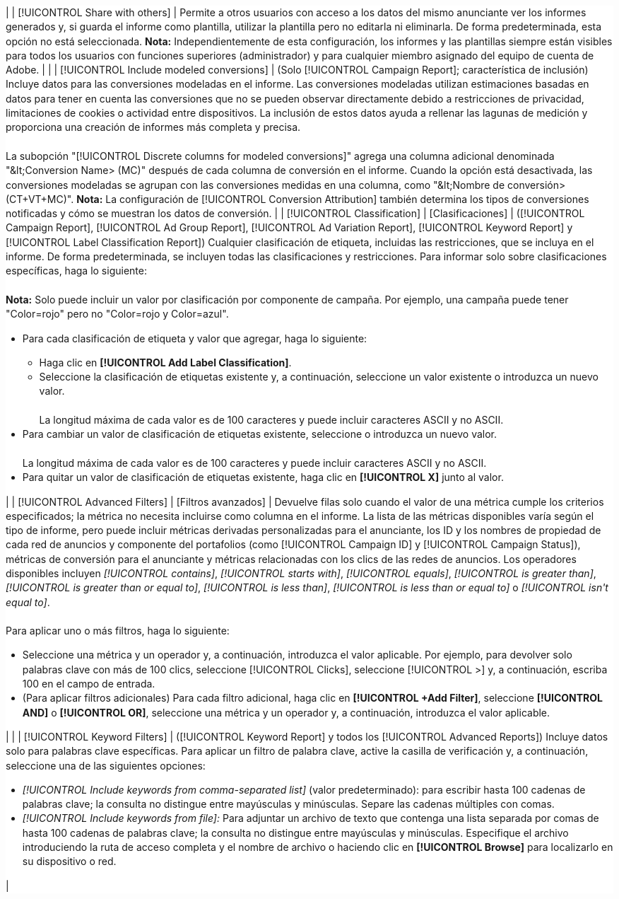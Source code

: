 |  | [!UICONTROL Share with others] | Permite a otros usuarios con acceso a los datos del mismo anunciante ver los informes generados y, si guarda el informe como plantilla, utilizar la plantilla pero no editarla ni eliminarla. De forma predeterminada, esta opción no está seleccionada. <b>Nota:</b> Independientemente de esta configuración, los informes y las plantillas siempre están visibles para todos los usuarios con funciones superiores (administrador) y para cualquier miembro asignado del equipo de cuenta de Adobe. |
|  | [!UICONTROL Include modeled conversions] | (Solo [!UICONTROL Campaign Report]; característica de inclusión) Incluye datos para las conversiones modeladas en el informe. Las conversiones modeladas utilizan estimaciones basadas en datos para tener en cuenta las conversiones que no se pueden observar directamente debido a restricciones de privacidad, limitaciones de cookies o actividad entre dispositivos. La inclusión de estos datos ayuda a rellenar las lagunas de medición y proporciona una creación de informes más completa y precisa.<br><br>La subopción &quot;[!UICONTROL Discrete columns for modeled conversions]&quot; agrega una columna adicional denominada &quot;\&lt;Conversion Name\> (MC)&quot; después de cada columna de conversión en el informe. Cuando la opción está desactivada, las conversiones modeladas se agrupan con las conversiones medidas en una columna, como &quot;\&lt;Nombre de conversión\> (CT+VT+MC)&quot;. **Nota:** La configuración de [!UICONTROL Conversion Attribution] también determina los tipos de conversiones notificadas y cómo se muestran los datos de conversión. |
| [!UICONTROL Classification] | \[Clasificaciones\] | ([!UICONTROL Campaign Report], [!UICONTROL Ad Group Report], [!UICONTROL Ad Variation Report], [!UICONTROL Keyword Report] y [!UICONTROL Label Classification Report]) Cualquier clasificación de etiqueta, incluidas las restricciones, que se incluya en el informe. De forma predeterminada, se incluyen todas las clasificaciones y restricciones. Para informar solo sobre clasificaciones específicas, haga lo siguiente:<br><br><b>Nota:</b> Solo puede incluir un valor por clasificación por componente de campaña. Por ejemplo, una campaña puede tener &quot;Color=rojo&quot; pero no &quot;Color=rojo y Color=azul&quot;.<ul><li>Para cada clasificación de etiqueta y valor que agregar, haga lo siguiente:</li><ul><li>Haga clic en **[!UICONTROL Add Label Classification]**.</li><li>Seleccione la clasificación de etiquetas existente y, a continuación, seleccione un valor existente o introduzca un nuevo valor.<br><br>La longitud máxima de cada valor es de 100 caracteres y puede incluir caracteres ASCII y no ASCII.</li></ul><li>Para cambiar un valor de clasificación de etiquetas existente, seleccione o introduzca un nuevo valor.<br><br>La longitud máxima de cada valor es de 100 caracteres y puede incluir caracteres ASCII y no ASCII.</li><li>Para quitar un valor de clasificación de etiquetas existente, haga clic en **[!UICONTROL X]** junto al valor.</li></ul> |
| [!UICONTROL Advanced Filters] | \[Filtros avanzados\] | Devuelve filas solo cuando el valor de una métrica cumple los criterios especificados; la métrica no necesita incluirse como columna en el informe. La lista de las métricas disponibles varía según el tipo de informe, pero puede incluir métricas derivadas personalizadas para el anunciante, los ID y los nombres de propiedad de cada red de anuncios y componente del portafolios (como [!UICONTROL Campaign ID] y [!UICONTROL Campaign Status]), métricas de conversión para el anunciante y métricas relacionadas con los clics de las redes de anuncios. Los operadores disponibles incluyen <i>[!UICONTROL contains]</i>, <i>[!UICONTROL starts with]</i>, <i>[!UICONTROL equals]</i>, <i>[!UICONTROL is greater than]</i>, <i>[!UICONTROL is greater than or equal to]</i>, <i>[!UICONTROL is less than]</i>, <i>[!UICONTROL is less than or equal to]</i> o <i>[!UICONTROL isn't equal to]</i>.<br><br>Para aplicar uno o más filtros, haga lo siguiente:<ul><li>Seleccione una métrica y un operador y, a continuación, introduzca el valor aplicable. Por ejemplo, para devolver solo palabras clave con más de 100 clics, seleccione [!UICONTROL Clicks], seleccione [!UICONTROL >] y, a continuación, escriba 100 en el campo de entrada.</li><li>(Para aplicar filtros adicionales) Para cada filtro adicional, haga clic en **[!UICONTROL +Add Filter]**, seleccione **[!UICONTROL AND]** o **[!UICONTROL OR]**, seleccione una métrica y un operador y, a continuación, introduzca el valor aplicable.</li></ul> |
|  | [!UICONTROL Keyword Filters] | ([!UICONTROL Keyword Report] y todos los [!UICONTROL Advanced Reports]) Incluye datos solo para palabras clave específicas. Para aplicar un filtro de palabra clave, active la casilla de verificación y, a continuación, seleccione una de las siguientes opciones:<ul><li><i>[!UICONTROL Include keywords from comma-separated list]</i> (valor predeterminado): para escribir hasta 100 cadenas de palabras clave; la consulta no distingue entre mayúsculas y minúsculas. Separe las cadenas múltiples con comas.</li><li><i>[!UICONTROL Include keywords from file]:</i> Para adjuntar un archivo de texto que contenga una lista separada por comas de hasta 100 cadenas de palabras clave; la consulta no distingue entre mayúsculas y minúsculas. Especifique el archivo introduciendo la ruta de acceso completa y el nombre de archivo o haciendo clic en **[!UICONTROL Browse]** para localizarlo en su dispositivo o red.</li></ul> |